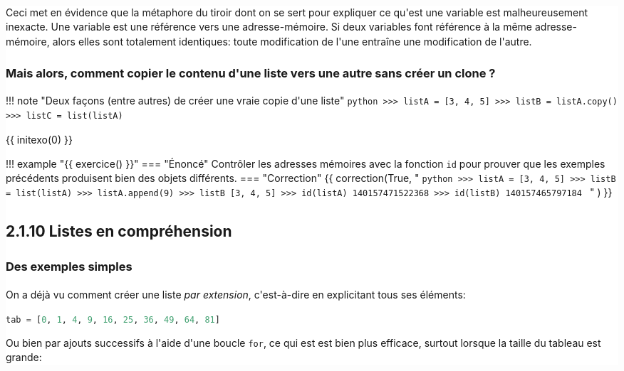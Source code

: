 Ceci met en évidence que la métaphore du tiroir dont on se sert pour expliquer ce qu'est une variable est malheureusement inexacte. Une variable est une référence vers une adresse-mémoire. Si deux variables font référence à la même adresse-mémoire, alors elles sont totalement identiques:  toute modification de l'une entraîne une modification de l'autre.  


### Mais alors, comment copier le contenu d'une liste vers une autre sans créer un clone ?

!!! note "Deux façons (entre autres) de créer une vraie copie d'une liste"
    ```python
    >>> listA = [3, 4, 5]
    >>> listB = listA.copy()
    >>> listC = list(listA)
    ```

{{ initexo(0) }}

!!! example "{{ exercice() }}"
    === "Énoncé"
        Contrôler les adresses mémoires avec la fonction `id` pour prouver que les exemples précédents produisent bien des objets différents.
    === "Correction"
        {{ correction(True,
        "
        ```python
        >>> listA = [3, 4, 5]
        >>> listB = list(listA)
        >>> listA.append(9)
        >>> listB
        [3, 4, 5]
        >>> id(listA)
        140157471522368
        >>> id(listB)
        140157465797184
        ```
        "
        ) }}


## 2.1.10 Listes en compréhension

### Des exemples simples

On a déjà vu comment créer une liste *par extension*, c'est-à-dire en explicitant tous ses éléments:

```python 
tab = [0, 1, 4, 9, 16, 25, 36, 49, 64, 81]
```

Ou bien par ajouts successifs à l'aide d'une boucle `for`, ce qui est est bien plus efficace, surtout lorsque la taille du tableau est grande:
